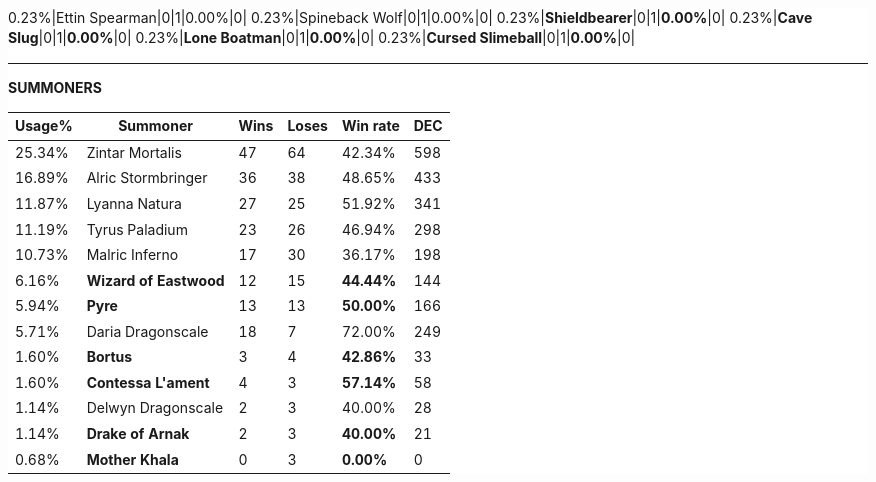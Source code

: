 0.23%|Ettin Spearman|0|1|0.00%|0|
0.23%|Spineback Wolf|0|1|0.00%|0|
0.23%|**Shieldbearer**|0|1|**0.00%**|0|
0.23%|**Cave Slug**|0|1|**0.00%**|0|
0.23%|**Lone Boatman**|0|1|**0.00%**|0|
0.23%|**Cursed Slimeball**|0|1|**0.00%**|0|

---
**SUMMONERS**

Usage%|Summoner|Wins|Loses|Win rate|DEC|
-|-|-|-|-|-|
25.34%|Zintar Mortalis|47|64|42.34%|598|
16.89%|Alric Stormbringer|36|38|48.65%|433|
11.87%|Lyanna Natura|27|25|51.92%|341|
11.19%|Tyrus Paladium|23|26|46.94%|298|
10.73%|Malric Inferno|17|30|36.17%|198|
6.16%|**Wizard of Eastwood**|12|15|**44.44%**|144|
5.94%|**Pyre**|13|13|**50.00%**|166|
5.71%|Daria Dragonscale|18|7|72.00%|249|
1.60%|**Bortus**|3|4|**42.86%**|33|
1.60%|**Contessa L'ament**|4|3|**57.14%**|58|
1.14%|Delwyn Dragonscale|2|3|40.00%|28|
1.14%|**Drake of Arnak**|2|3|**40.00%**|21|
0.68%|**Mother Khala**|0|3|**0.00%**|0|
